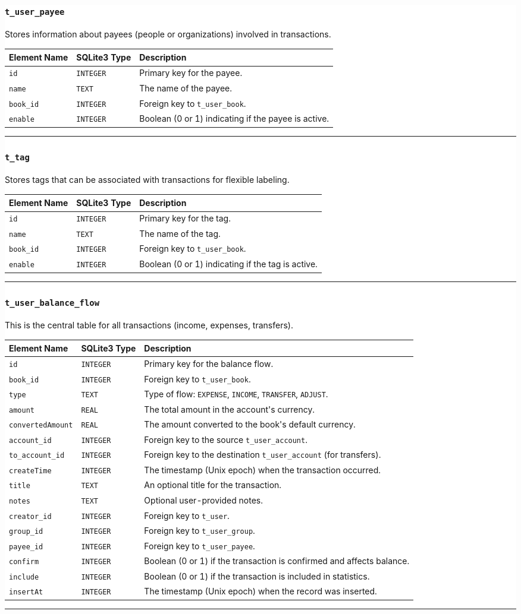 
### `t_user_payee`
Stores information about payees (people or organizations) involved in transactions.

| Element Name | SQLite3 Type | Description |
| :--- | :--- | :--- |
| `id` | `INTEGER` | Primary key for the payee. |
| `name` | `TEXT` | The name of the payee. |
| `book_id` | `INTEGER` | Foreign key to `t_user_book`. |
| `enable` | `INTEGER` | Boolean (0 or 1) indicating if the payee is active. |

---

### `t_tag`
Stores tags that can be associated with transactions for flexible labeling.

| Element Name | SQLite3 Type | Description |
| :--- | :--- | :--- |
| `id` | `INTEGER` | Primary key for the tag. |
| `name` | `TEXT` | The name of the tag. |
| `book_id` | `INTEGER` | Foreign key to `t_user_book`. |
| `enable` | `INTEGER` | Boolean (0 or 1) indicating if the tag is active. |

---

### `t_user_balance_flow`
This is the central table for all transactions (income, expenses, transfers).

| Element Name | SQLite3 Type | Description |
| :--- | :--- | :--- |
| `id` | `INTEGER` | Primary key for the balance flow. |
| `book_id` | `INTEGER` | Foreign key to `t_user_book`. |
| `type` | `TEXT` | Type of flow: `EXPENSE`, `INCOME`, `TRANSFER`, `ADJUST`. |
| `amount` | `REAL` | The total amount in the account's currency. |
| `convertedAmount` | `REAL` | The amount converted to the book's default currency. |
| `account_id` | `INTEGER` | Foreign key to the source `t_user_account`. |
| `to_account_id` | `INTEGER` | Foreign key to the destination `t_user_account` (for transfers). |
| `createTime` | `INTEGER` | The timestamp (Unix epoch) when the transaction occurred. |
| `title` | `TEXT` | An optional title for the transaction. |
| `notes` | `TEXT` | Optional user-provided notes. |
| `creator_id` | `INTEGER` | Foreign key to `t_user`. |
| `group_id` | `INTEGER` | Foreign key to `t_user_group`. |
| `payee_id` | `INTEGER` | Foreign key to `t_user_payee`. |
| `confirm` | `INTEGER` | Boolean (0 or 1) if the transaction is confirmed and affects balance. |
| `include` | `INTEGER` | Boolean (0 or 1) if the transaction is included in statistics. |
| `insertAt` | `INTEGER` | The timestamp (Unix epoch) when the record was inserted. |

---
